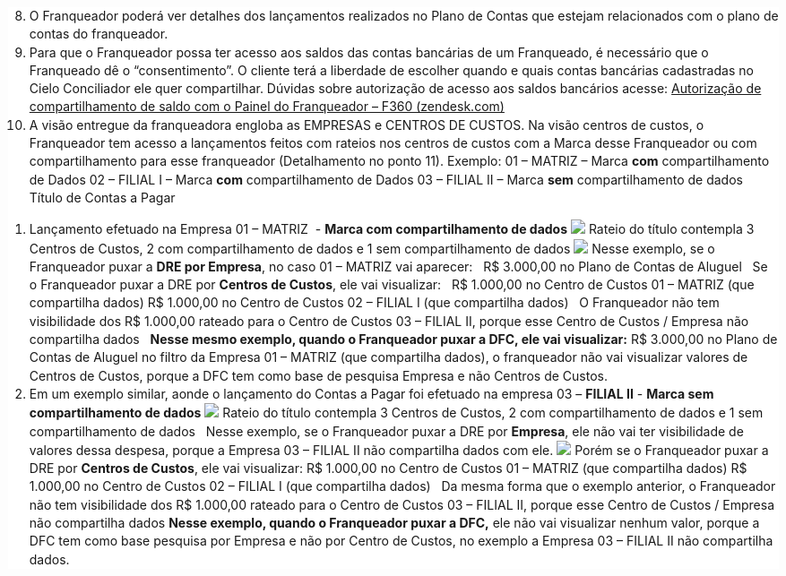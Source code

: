 8) O Franqueador poderá ver detalhes dos lançamentos realizados no Plano de Contas que estejam relacionados com o plano de contas do franqueador.
9) Para que o Franqueador possa ter acesso aos saldos das contas bancárias de um Franqueado, é necessário que o Franqueado dê o “consentimento”. O cliente terá a liberdade de escolher quando e quais contas bancárias cadastradas no Cielo Conciliador ele quer compartilhar.
Dúvidas sobre autorização de acesso aos saldos bancários acesse: [Autorização de compartilhamento de saldo com o Painel do Franqueador – F360 (zendesk.com)](https://f360.zendesk.com//hc/pt-br/articles/12998722188183-Autoriza%C3%A7%C3%A3o-de-compartilhamento-de-saldo-com-o-Painel-do-Franqueador)
10) A visão entregue da franqueadora engloba as EMPRESAS e CENTROS DE CUSTOS. Na visão centros de custos, o Franqueador tem acesso a lançamentos feitos com rateios nos centros de custos com a Marca desse Franqueador ou com compartilhamento para esse franqueador (Detalhamento no ponto 11).
Exemplo:
01 – MATRIZ – Marca **com** compartilhamento de Dados
02 – FILIAL I – Marca **com** compartilhamento de Dados
03 – FILIAL II – Marca **sem** compartilhamento de dados
 
Título de Contas a Pagar
1. Lançamento efetuado na Empresa 01 – MATRIZ  - **Marca com compartilhamento de dados**
**![](https://f360.zendesk.com//hc/article_attachments/13994775742487.png)**
Rateio do título contempla 3 Centros de Custos, 2 com compartilhamento de dados e 1 sem compartilhamento de dados
![](https://f360.zendesk.com//hc/article_attachments/13994777519127.png)
Nesse exemplo, se o Franqueador puxar a **DRE por Empresa**, no caso 01 – MATRIZ vai aparecer:
 
R$ 3.000,00 no Plano de Contas de Aluguel
 
Se o Franqueador puxar a DRE por **Centros de Custos**, ele vai visualizar:
 
R$ 1.000,00 no Centro de Custos 01 – MATRIZ (que compartilha dados)
R$ 1.000,00 no Centro de Custos 02 – FILIAL I (que compartilha dados)
 
O Franqueador não tem visibilidade dos R$ 1.000,00 rateado para o Centro de Custos 03 – FILIAL II, porque esse Centro de Custos / Empresa não compartilha dados
 
**Nesse mesmo exemplo, quando o Franqueador puxar a DFC, ele vai visualizar:**
R$ 3.000,00 no Plano de Contas de Aluguel no filtro da Empresa 01 – MATRIZ (que compartilha dados), o franqueador não vai visualizar valores de Centros de Custos, porque a DFC tem como base de pesquisa Empresa e não Centros de Custos.
 
2. Em um exemplo similar, aonde o lançamento do Contas a Pagar foi efetuado na empresa 03 – **FILIAL II** - **Marca sem compartilhamento de dados**
**![](https://f360.zendesk.com//hc/article_attachments/13994818001431.png)**
Rateio do título contempla 3 Centros de Custos, 2 com compartilhamento de dados e 1 sem compartilhamento de dados
 
Nesse exemplo, se o Franqueador puxar a DRE por **Empresa**, ele não vai ter visibilidade de valores dessa despesa, porque a Empresa 03 – FILIAL II não compartilha dados com ele.
**![](https://f360.zendesk.com//hc/article_attachments/13994820055959.png)**
Porém se o Franqueador puxar a DRE por **Centros de Custos**, ele vai visualizar:
R$ 1.000,00 no Centro de Custos 01 – MATRIZ (que compartilha dados)
R$ 1.000,00 no Centro de Custos 02 – FILIAL I (que compartilha dados)
 
Da mesma forma que o exemplo anterior, o Franqueador não tem visibilidade dos R$ 1.000,00 rateado para o Centro de Custos 03 – FILIAL II, porque esse Centro de Custos / Empresa não compartilha dados
**Nesse exemplo, quando o Franqueador puxar a DFC,** ele não vai visualizar nenhum valor, porque a DFC tem como base pesquisa por Empresa e não por Centro de Custos, no exemplo a Empresa 03 – FILIAL II não compartilha dados.
 
